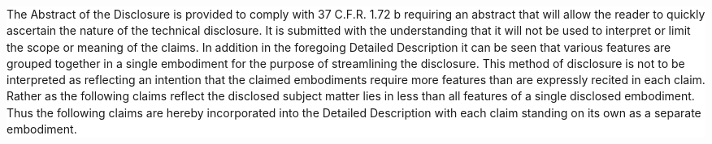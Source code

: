 The Abstract of the Disclosure is provided to comply with 37 C.F.R. 1.72 b requiring an abstract that will allow the reader to quickly ascertain the nature of the technical disclosure. It is submitted with the understanding that it will not be used to interpret or limit the scope or meaning of the claims. In addition in the foregoing Detailed Description it can be seen that various features are grouped together in a single embodiment for the purpose of streamlining the disclosure. This method of disclosure is not to be interpreted as reflecting an intention that the claimed embodiments require more features than are expressly recited in each claim. Rather as the following claims reflect the disclosed subject matter lies in less than all features of a single disclosed embodiment. Thus the following claims are hereby incorporated into the Detailed Description with each claim standing on its own as a separate embodiment.

